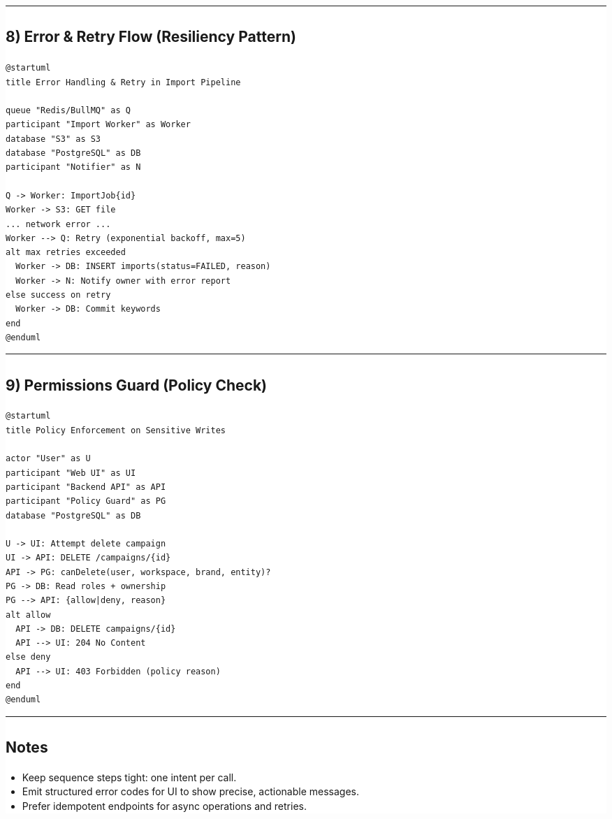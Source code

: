 
---

## 8) Error & Retry Flow (Resiliency Pattern)

```plantuml
@startuml
title Error Handling & Retry in Import Pipeline

queue "Redis/BullMQ" as Q
participant "Import Worker" as Worker
database "S3" as S3
database "PostgreSQL" as DB
participant "Notifier" as N

Q -> Worker: ImportJob{id}
Worker -> S3: GET file
... network error ...
Worker --> Q: Retry (exponential backoff, max=5)
alt max retries exceeded
  Worker -> DB: INSERT imports(status=FAILED, reason)
  Worker -> N: Notify owner with error report
else success on retry
  Worker -> DB: Commit keywords
end
@enduml
```

---

## 9) Permissions Guard (Policy Check)

```plantuml
@startuml
title Policy Enforcement on Sensitive Writes

actor "User" as U
participant "Web UI" as UI
participant "Backend API" as API
participant "Policy Guard" as PG
database "PostgreSQL" as DB

U -> UI: Attempt delete campaign
UI -> API: DELETE /campaigns/{id}
API -> PG: canDelete(user, workspace, brand, entity)?
PG -> DB: Read roles + ownership
PG --> API: {allow|deny, reason}
alt allow
  API -> DB: DELETE campaigns/{id}
  API --> UI: 204 No Content
else deny
  API --> UI: 403 Forbidden (policy reason)
end
@enduml
```

---

## Notes

- Keep sequence steps tight: one intent per call.
- Emit structured error codes for UI to show precise, actionable messages.
- Prefer idempotent endpoints for async operations and retries.
